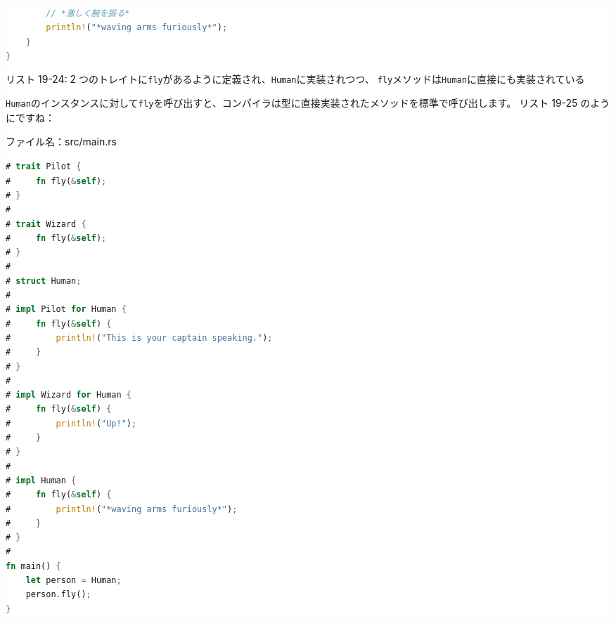 ```rust
        // *激しく腕を振る*
        println!("*waving arms furiously*");
    }
}
```



<span class="caption">リスト 19-24: 2 つのトレイトに`fly`があるように定義され、`Human`に実装されつつ、
    `fly`メソッドは`Human`に直接にも実装されている</span>



`Human`のインスタンスに対して`fly`を呼び出すと、コンパイラは型に直接実装されたメソッドを標準で呼び出します。
リスト 19-25 のようにですね：



<span class="filename">ファイル名：src/main.rs</span>

```rust
# trait Pilot {
#     fn fly(&self);
# }
#
# trait Wizard {
#     fn fly(&self);
# }
#
# struct Human;
#
# impl Pilot for Human {
#     fn fly(&self) {
#         println!("This is your captain speaking.");
#     }
# }
#
# impl Wizard for Human {
#     fn fly(&self) {
#         println!("Up!");
#     }
# }
#
# impl Human {
#     fn fly(&self) {
#         println!("*waving arms furiously*");
#     }
# }
#
fn main() {
    let person = Human;
    person.fly();
}
```

